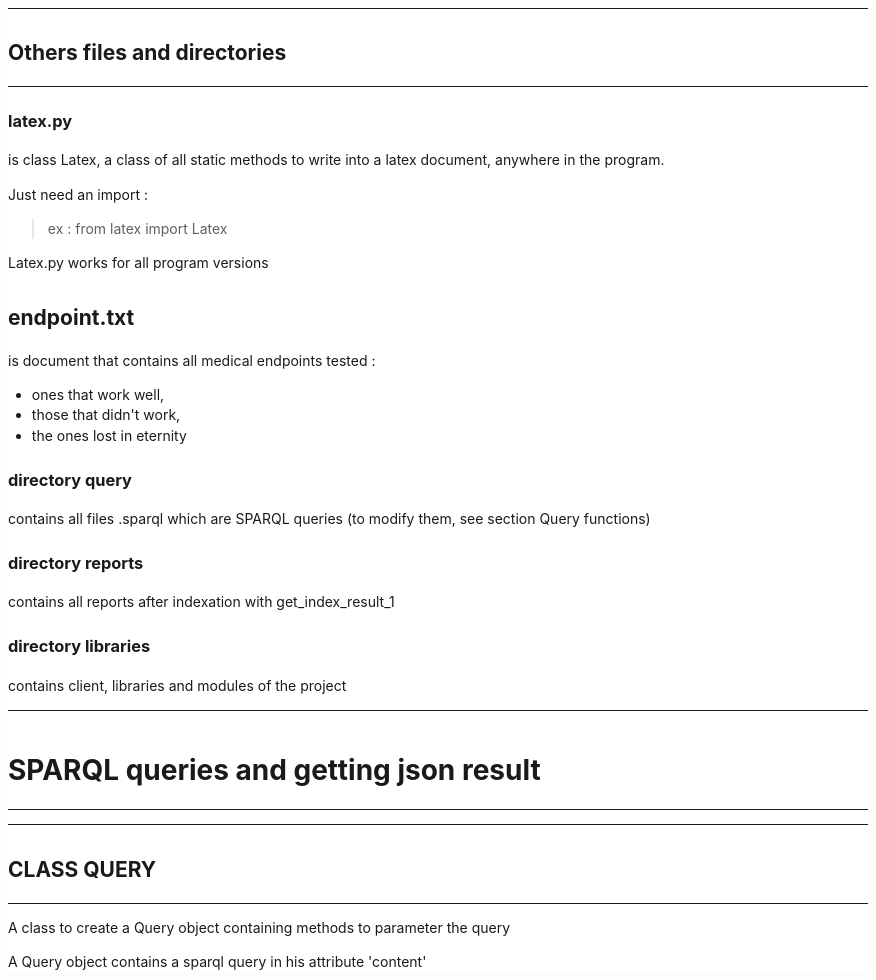 
--------------------------------------------------------------------------------
Others files and directories
--------------------------------------------------------------------------------

***

### latex.py 

is class Latex, a class of all static methods to write into a latex document, anywhere in the program. 

Just need an import :

>ex : from latex import Latex

Latex.py works for all program versions

## endpoint.txt 

is document that contains all medical endpoints tested :

- ones that work well,
- those that didn't work,
- the ones lost in eternity 

### directory query 

contains all files .sparql which are SPARQL queries (to modify them, see section Query functions)

### directory reports 

contains all reports after indexation with get_index_result_1

### directory libraries

contains client, libraries and modules of the project



********************************************************************************
# SPARQL queries and getting json result

********************************************************************************
--------------------------------------------------------------------------------
## CLASS QUERY

***

A class to create a Query object containing methods to parameter the query

A Query object contains a sparql query in his attribute 'content'

